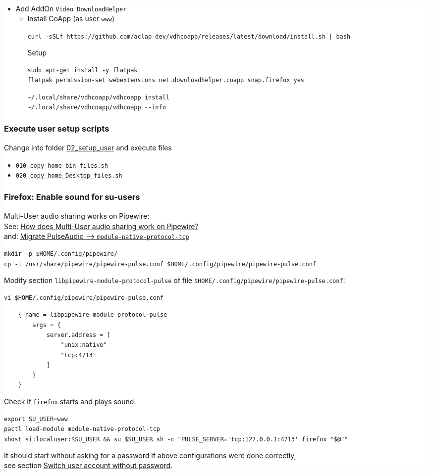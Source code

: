   - Add AddOn `Video DownloadHelper`
    - Install CoApp (as user `www`)
      ```
      curl -sSLf https://github.com/aclap-dev/vdhcoapp/releases/latest/download/install.sh | bash
      ```
      Setup
      ```
      sudo apt-get install -y flatpak
      flatpak permission-set webextensions net.downloadhelper.coapp snap.firefox yes
      ```
      ```
      ~/.local/share/vdhcoapp/vdhcoapp install
      ~/.local/share/vdhcoapp/vdhcoapp --info
      ```



### Execute user setup scripts
Change into folder [02_setup_user](02_setup_user) and execute files
- `010_copy_home_bin_files.sh`
- `020_copy_home_Desktop_files.sh`



### Firefox: Enable sound for su-users
Multi-User audio sharing works on Pipewire:  
See: [How does Multi-User audio sharing work on Pipewire?](https://www.reddit.com/r/archlinux/comments/s3zn00/how_does_multiuser_audio_sharing_work_on_pipewire/?rdt=57318)  
and: [Migrate PulseAudio --> `module-native-protocol-tcp`](https://gitlab.freedesktop.org/pipewire/pipewire/-/wikis/Migrate-PulseAudio#module-native-protocol-tcp)

```
mkdir -p $HOME/.config/pipewire/
cp -i /usr/share/pipewire/pipewire-pulse.conf $HOME/.config/pipewire/pipewire-pulse.conf
```
Modify section `libpipewire-module-protocol-pulse` of file `$HOME/.config/pipewire/pipewire-pulse.conf`:
```
vi $HOME/.config/pipewire/pipewire-pulse.conf
```
```
    { name = libpipewire-module-protocol-pulse
        args = {
            server.address = [
                "unix:native"
                "tcp:4713"
            ]
        }
    }
```
Check if `firefox` starts and plays sound:
```
export SU_USER=www
pactl load-module module-native-protocol-tcp
xhost si:localuser:$SU_USER && su $SU_USER sh -c "PULSE_SERVER='tcp:127.0.0.1:4713' firefox "$@""
```
It should start without asking for a password if above configurations were done correctly,  
see section [Switch user account without password](#switch-user-account-without-password).
